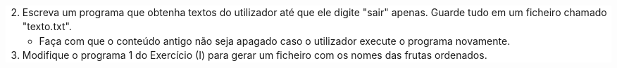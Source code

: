 

2. Escreva um programa que obtenha textos do utilizador até que ele digite "sair" apenas. Guarde tudo em um ficheiro chamado "texto.txt".
    - Faça com que o conteúdo antigo não seja apagado caso o utilizador execute o programa novamente.
3. Modifique o programa 1 do Exercício (I) para gerar um ficheiro com os nomes das frutas ordenados.
